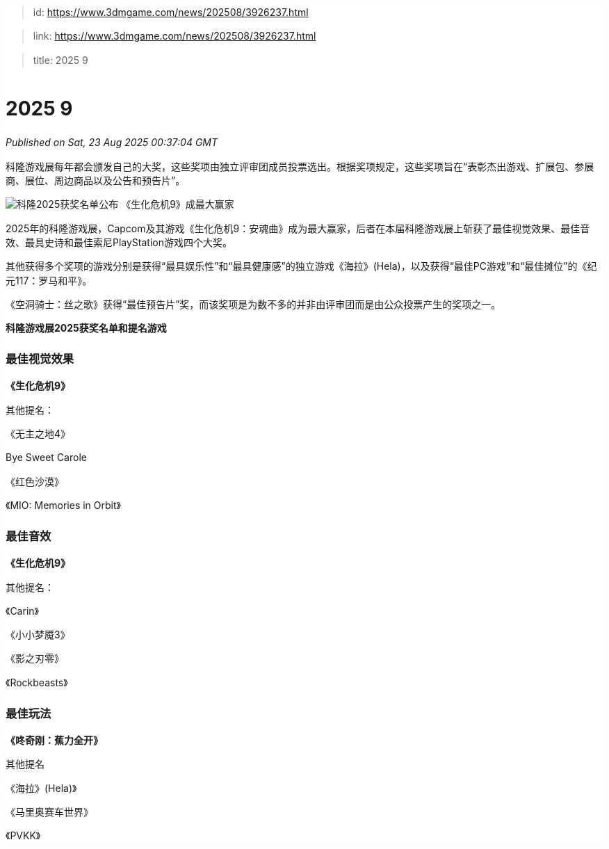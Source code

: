 > id: https://www.3dmgame.com/news/202508/3926237.html

> link: https://www.3dmgame.com/news/202508/3926237.html

> title: 2025 9

# 2025 9
_Published on Sat, 23 Aug 2025 00:37:04 GMT_

科隆游戏展每年都会颁发自己的大奖，这些奖项由独立评审团成员投票选出。根据奖项规定，这些奖项旨在“表彰杰出游戏、扩展包、参展商、展位、周边商品以及公告和预告片”。

![科隆2025获奖名单公布 《生化危机9》成最大赢家](https://img.3dmgame.com/uploads/images/news/20250823/1755910341_516247_png_r.webp)

2025年的科隆游戏展，Capcom及其游戏《生化危机9：安魂曲》成为最大赢家，后者在本届科隆游戏展上斩获了最佳视觉效果、最佳音效、最具史诗和最佳索尼PlayStation游戏四个大奖。

其他获得多个奖项的游戏分别是获得“最具娱乐性”和“最具健康感”的独立游戏《海拉》(Hela)，以及获得“最佳PC游戏”和“最佳摊位”的《纪元117：罗马和平》。

《空洞骑士：丝之歌》获得“最佳预告片”奖，而该奖项是为数不多的并非由评审团而是由公众投票产生的奖项之一。

**科隆游戏展2025获奖名单和提名游戏**

### 最佳视觉效果

**《生化危机9》**

其他提名：

《无主之地4》

Bye Sweet Carole

《红色沙漠》

《MIO: Memories in Orbit》

### 最佳音效

**《生化危机9》**

其他提名：

《Carin》

《小小梦魇3》

《影之刃零》

《Rockbeasts》

### 最佳玩法

**《咚奇刚：蕉力全开》**

其他提名

《海拉》(Hela)》

《马里奥赛车世界》

《PVKK》

